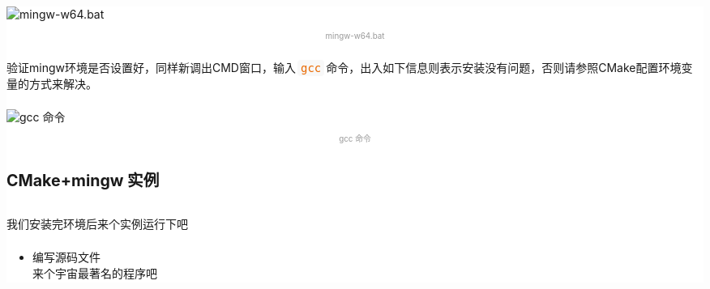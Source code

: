 <figure style="font-size: inherit; color: inherit; line-height: inherit; margin: 0px; padding: 0px;"><img src="https://upload-images.jianshu.io/upload_images/4938916-278142c689b098f8.png?imageMogr2/auto-orient/strip%7CimageView2/2/w/1240" alt="mingw-w64.bat" title="mingw-w64.bat" style="font-size: inherit; color: inherit; line-height: inherit; padding: 0px; display: block; margin: 0px auto; max-width: 100%;"><figcaption style="line-height: inherit; margin: 0px; padding: 0px; margin-top: 10px; text-align: center; color: rgb(153, 153, 153); font-size: 0.7em;">mingw-w64.bat</figcaption></figure>
<p style="font-size: inherit; color: inherit; line-height: inherit; padding: 0px; margin: 1.5em 0px;">验证mingw环境是否设置好，同样新调出CMD窗口，输入<code style="font-size: inherit; line-height: inherit; word-wrap: break-word; padding: 2px 4px; border-radius: 4px; margin: 0px 2px; color: rgb(233, 105, 0); background: rgb(248, 248, 248);">gcc</code>命令，出入如下信息则表示安装没有问题，否则请参照CMake配置环境变量的方式来解决。</p>
<figure style="font-size: inherit; color: inherit; line-height: inherit; margin: 0px; padding: 0px;"><img src="https://upload-images.jianshu.io/upload_images/4938916-a3fa27ce782fa639.png?imageMogr2/auto-orient/strip%7CimageView2/2/w/1240" alt="gcc 命令" title="gcc 命令" style="font-size: inherit; color: inherit; line-height: inherit; padding: 0px; display: block; margin: 0px auto; max-width: 100%;"><figcaption style="line-height: inherit; margin: 0px; padding: 0px; margin-top: 10px; text-align: center; color: rgb(153, 153, 153); font-size: 0.7em;">gcc 命令</figcaption></figure>
<h2 id="hcmakemingw" style="color: inherit; line-height: inherit; padding: 0px; margin: 1.5em 0px; font-weight: bold; font-size: 1.4em;"><span style="font-size: inherit; color: inherit; line-height: inherit; margin: 0px; padding: 0px;">CMake+mingw 实例</span></h2>
<p style="font-size: inherit; color: inherit; line-height: inherit; padding: 0px; margin: 1.5em 0px;">我们安装完环境后来个实例运行下吧</p>
<ul style="font-size: inherit; color: inherit; line-height: inherit; margin: 0px; padding: 0px; padding-left: 32px; list-style-type: disc;">
<li style="font-size: inherit; color: inherit; line-height: inherit; margin: 0px; padding: 0px; margin-bottom: 0.5em;">编写源码文件<br>来个宇宙最著名的程序吧</li>
</ul>